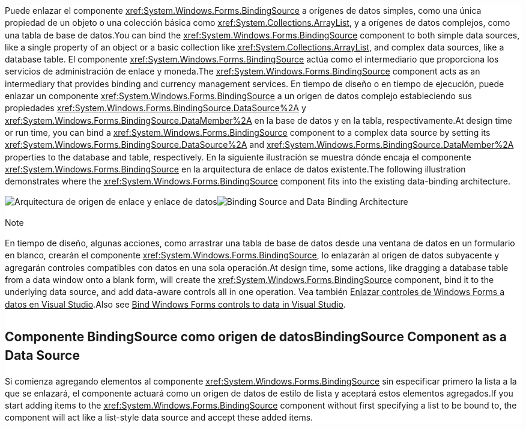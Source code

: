 <span data-ttu-id="1d6fd-111">Puede enlazar el componente <xref:System.Windows.Forms.BindingSource> a orígenes de datos simples, como una única propiedad de un objeto o una colección básica como <xref:System.Collections.ArrayList>, y a orígenes de datos complejos, como una tabla de base de datos.</span><span class="sxs-lookup"><span data-stu-id="1d6fd-111">You can bind the <xref:System.Windows.Forms.BindingSource> component to both simple data sources, like a single property of an object or a basic collection like <xref:System.Collections.ArrayList>, and complex data sources, like a database table.</span></span> <span data-ttu-id="1d6fd-112">El componente <xref:System.Windows.Forms.BindingSource> actúa como el intermediario que proporciona los servicios de administración de enlace y moneda.</span><span class="sxs-lookup"><span data-stu-id="1d6fd-112">The <xref:System.Windows.Forms.BindingSource> component acts as an intermediary that provides binding and currency management services.</span></span> <span data-ttu-id="1d6fd-113">En tiempo de diseño o en tiempo de ejecución, puede enlazar un componente <xref:System.Windows.Forms.BindingSource> a un origen de datos complejo estableciendo sus propiedades <xref:System.Windows.Forms.BindingSource.DataSource%2A> y <xref:System.Windows.Forms.BindingSource.DataMember%2A> en la base de datos y en la tabla, respectivamente.</span><span class="sxs-lookup"><span data-stu-id="1d6fd-113">At design time or run time, you can bind a <xref:System.Windows.Forms.BindingSource> component to a complex data source by setting its <xref:System.Windows.Forms.BindingSource.DataSource%2A> and <xref:System.Windows.Forms.BindingSource.DataMember%2A> properties to the database and table, respectively.</span></span> <span data-ttu-id="1d6fd-114">En la siguiente ilustración se muestra dónde encaja el componente <xref:System.Windows.Forms.BindingSource> en la arquitectura de enlace de datos existente.</span><span class="sxs-lookup"><span data-stu-id="1d6fd-114">The following illustration demonstrates where the <xref:System.Windows.Forms.BindingSource> component fits into the existing data-binding architecture.</span></span>  
  
 <span data-ttu-id="1d6fd-115">![Arquitectura de origen de enlace y enlace de datos](./media/net-bindsrcdatabindarch.gif "NET_BindSrcDataBindArch")</span><span class="sxs-lookup"><span data-stu-id="1d6fd-115">![Binding Source and Data Binding Architecture](./media/net-bindsrcdatabindarch.gif "NET_BindSrcDataBindArch")</span></span>  
  
> [!NOTE]
>  <span data-ttu-id="1d6fd-116">En tiempo de diseño, algunas acciones, como arrastrar una tabla de base de datos desde una ventana de datos en un formulario en blanco, crearán el componente <xref:System.Windows.Forms.BindingSource>, lo enlazarán al origen de datos subyacente y agregarán controles compatibles con datos en una sola operación.</span><span class="sxs-lookup"><span data-stu-id="1d6fd-116">At design time, some actions, like dragging a database table from a data window onto a blank form, will create the <xref:System.Windows.Forms.BindingSource> component, bind it to the underlying data source, and add data-aware controls all in one operation.</span></span> <span data-ttu-id="1d6fd-117">Vea también [Enlazar controles de Windows Forms a datos en Visual Studio](/visualstudio/data-tools/bind-windows-forms-controls-to-data-in-visual-studio).</span><span class="sxs-lookup"><span data-stu-id="1d6fd-117">Also see [Bind Windows Forms controls to data in Visual Studio](/visualstudio/data-tools/bind-windows-forms-controls-to-data-in-visual-studio).</span></span>  
  
## <a name="bindingsource-component-as-a-data-source"></a><span data-ttu-id="1d6fd-118">Componente BindingSource como origen de datos</span><span class="sxs-lookup"><span data-stu-id="1d6fd-118">BindingSource Component as a Data Source</span></span>  
 <span data-ttu-id="1d6fd-119">Si comienza agregando elementos al componente <xref:System.Windows.Forms.BindingSource> sin especificar primero la lista a la que se enlazará, el componente actuará como un origen de datos de estilo de lista y aceptará estos elementos agregados.</span><span class="sxs-lookup"><span data-stu-id="1d6fd-119">If you start adding items to the <xref:System.Windows.Forms.BindingSource> component without first specifying a list to be bound to, the component will act like a list-style data source and accept these added items.</span></span>  
  